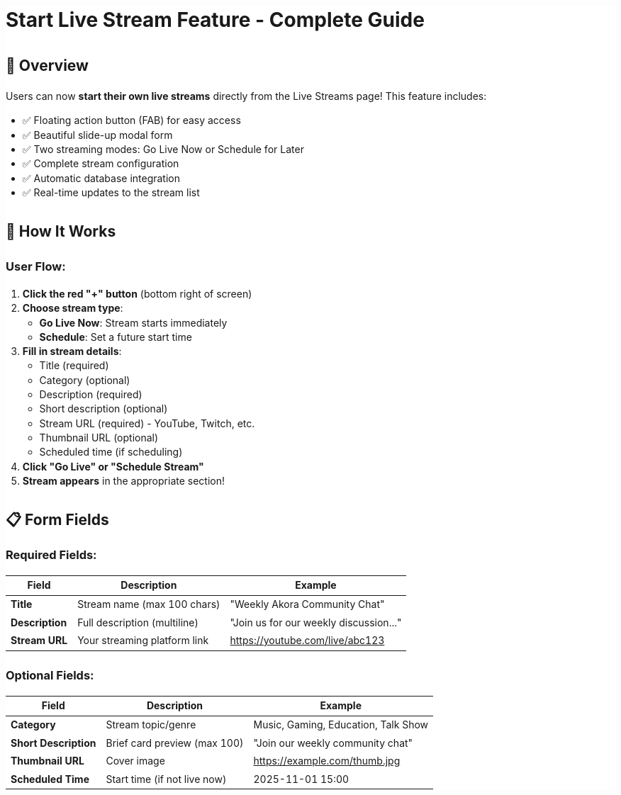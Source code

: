 # Start Live Stream Feature - Complete Guide

## 🎥 Overview

Users can now **start their own live streams** directly from the Live Streams page! This feature includes:
- ✅ Floating action button (FAB) for easy access
- ✅ Beautiful slide-up modal form
- ✅ Two streaming modes: Go Live Now or Schedule for Later
- ✅ Complete stream configuration
- ✅ Automatic database integration
- ✅ Real-time updates to the stream list

## 🎯 How It Works

### User Flow:

1. **Click the red "+" button** (bottom right of screen)
2. **Choose stream type**:
   - **Go Live Now**: Stream starts immediately
   - **Schedule**: Set a future start time
3. **Fill in stream details**:
   - Title (required)
   - Category (optional)
   - Description (required)
   - Short description (optional)
   - Stream URL (required) - YouTube, Twitch, etc.
   - Thumbnail URL (optional)
   - Scheduled time (if scheduling)
4. **Click "Go Live" or "Schedule Stream"**
5. **Stream appears** in the appropriate section!

## 📋 Form Fields

### Required Fields:
| Field | Description | Example |
|-------|-------------|---------|
| **Title** | Stream name (max 100 chars) | "Weekly Akora Community Chat" |
| **Description** | Full description (multiline) | "Join us for our weekly discussion..." |
| **Stream URL** | Your streaming platform link | https://youtube.com/live/abc123 |

### Optional Fields:
| Field | Description | Example |
|-------|-------------|---------|
| **Category** | Stream topic/genre | Music, Gaming, Education, Talk Show |
| **Short Description** | Brief card preview (max 100) | "Join our weekly community chat" |
| **Thumbnail URL** | Cover image | https://example.com/thumb.jpg |
| **Scheduled Time** | Start time (if not live now) | 2025-11-01 15:00 |
